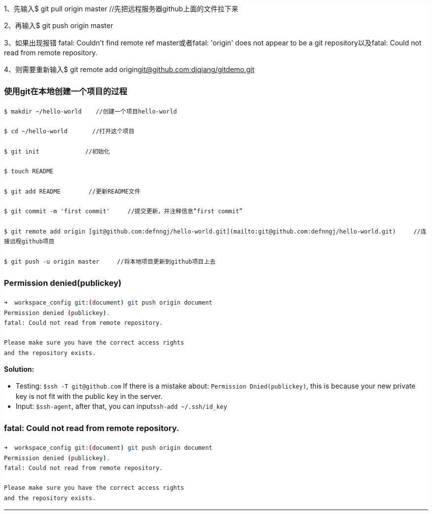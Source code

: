 1、先输入$ git pull origin master //先把远程服务器github上面的文件拉下来

2、再输入$ git push origin master

3、如果出现报错 fatal: Couldn't find remote ref master或者fatal: 'origin' does not appear to be a git repository以及fatal: Could not read from remote repository.

4、则需要重新输入$ git remote add origin[git@github.com:djqiang/gitdemo.git](https://link.jianshu.com?t=mailto:git@github.com:djqiang/gitdemo.git)

### 使用git在本地创建一个项目的过程

```
$ makdir ~/hello-world    //创建一个项目hello-world    

$ cd ~/hello-world       //打开这个项目    

$ git init             //初始化     

$ touch README   

$ git add README        //更新README文件    

$ git commit -m 'first commit'     //提交更新，并注释信息“first commit”    

$ git remote add origin [git@github.com:defnngj/hello-world.git](mailto:git@github.com:defnngj/hello-world.git)     //连接远程github项目     

$ git push -u origin master     //将本地项目更新到github项目上去
```


### Permission denied(publickey)
```bash
➜  workspace_config git:(document) git push origin document
Permission denied (publickey).
fatal: Could not read from remote repository.

Please make sure you have the correct access rights
and the repository exists.
```
**Solution:**
- Testing: `$ssh -T git@github.com`
If there is a mistake about: `Permission Dnied(publickey)`, this is because your new private key is not fit with the public key in the server.
- Input: `$ssh-agent`, after that, you can input`ssh-add ~/.ssh/id_key`
### fatal: Could not read from remote repository.
```bash
➜  workspace_config git:(document) git push origin document
Permission denied (publickey).
fatal: Could not read from remote repository.

Please make sure you have the correct access rights
and the repository exists.
```

---